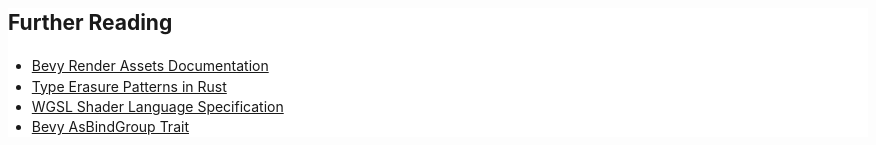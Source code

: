 ## Further Reading
- [Bevy Render Assets Documentation](https://docs.rs/bevy/latest/bevy/render/render_asset/trait.RenderAsset.html)
- [Type Erasure Patterns in Rust](https://www.google.com/search?q=type+erasure+patterns+in+rust)
- [WGSL Shader Language Specification](https://gpuweb.github.io/gpuweb/wgsl/)
- [Bevy AsBindGroup Trait](https://docs.rs/bevy/latest/bevy/render/render_resource/trait.AsBindGroup.html)